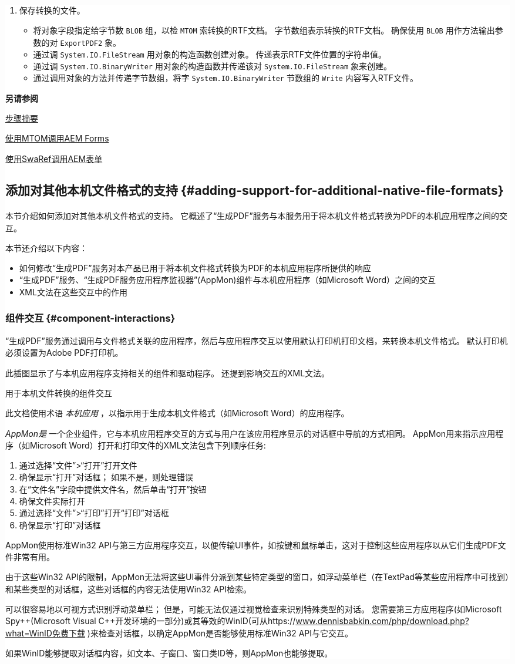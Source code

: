 1. 保存转换的文件。

   * 将对象字段指定给字节数 `BLOB` 组，以检 `MTOM` 索转换的RTF文档。 字节数组表示转换的RTF文档。 确保使用 `BLOB` 用作方法输出参数的对 `ExportPDF2` 象。
   * 通过调 `System.IO.FileStream` 用对象的构造函数创建对象。 传递表示RTF文件位置的字符串值。
   * 通过调 `System.IO.BinaryWriter` 用对象的构造函数并传递该对 `System.IO.FileStream` 象来创建。
   * 通过调用对象的方法并传递字节数组，将字 `System.IO.BinaryWriter` 节数组的 `Write` 内容写入RTF文件。

**另请参阅**

[步骤摘要](converting-file-formats-pdf.md#summary-of-steps)

[使用MTOM调用AEM Forms](/help/forms/developing/invoking-aem-forms-using-web.md#invoking-aem-forms-using-mtom)

[使用SwaRef调用AEM表单](/help/forms/developing/invoking-aem-forms-using-web.md#invoking-aem-forms-using-swaref)

## 添加对其他本机文件格式的支持 {#adding-support-for-additional-native-file-formats}

本节介绍如何添加对其他本机文件格式的支持。 它概述了“生成PDF”服务与本服务用于将本机文件格式转换为PDF的本机应用程序之间的交互。

本节还介绍以下内容：

* 如何修改“生成PDF”服务对本产品已用于将本机文件格式转换为PDF的本机应用程序所提供的响应
* “生成PDF”服务、“生成PDF服务应用程序监视器”(AppMon)组件与本机应用程序（如Microsoft Word）之间的交互
* XML文法在这些交互中的作用

### 组件交互 {#component-interactions}

“生成PDF”服务通过调用与文件格式关联的应用程序，然后与应用程序交互以使用默认打印机打印文档，来转换本机文件格式。 默认打印机必须设置为Adobe PDF打印机。

此插图显示了与本机应用程序支持相关的组件和驱动程序。 还提到影响交互的XML文法。

用于本机文件转换的组件交互

此文档使用术语 *本机应用* ，以指示用于生成本机文件格式（如Microsoft Word）的应用程序。

*AppMon是* 一个企业组件，它与本机应用程序交互的方式与用户在该应用程序显示的对话框中导航的方式相同。 AppMon用来指示应用程序（如Microsoft Word）打开和打印文件的XML文法包含下列顺序任务:

1. 通过选择“文件”>“打开”打开文件
1. 确保显示“打开”对话框； 如果不是，则处理错误
1. 在“文件名”字段中提供文件名，然后单击“打开”按钮
1. 确保文件实际打开
1. 通过选择“文件”>“打印”打开“打印”对话框
1. 确保显示“打印”对话框

AppMon使用标准Win32 API与第三方应用程序交互，以便传输UI事件，如按键和鼠标单击，这对于控制这些应用程序以从它们生成PDF文件非常有用。

由于这些Win32 API的限制，AppMon无法将这些UI事件分派到某些特定类型的窗口，如浮动菜单栏（在TextPad等某些应用程序中可找到）和某些类型的对话框，这些对话框的内容无法使用Win32 API检索。

可以很容易地以可视方式识别浮动菜单栏； 但是，可能无法仅通过视觉检查来识别特殊类型的对话。 您需要第三方应用程序(如Microsoft Spy++(Microsoft Visual C++开发环境的一部分)或其等效的WinID(可从https://www.dennisbabkin.com/php/download.php?what=WinID免费下载 [](https://www.dennisbabkin.com/php/download.php?what=WinID))来检查对话框，以确定AppMon是否能够使用标准Win32 API与它交互。

如果WinID能够提取对话框内容，如文本、子窗口、窗口类ID等，则AppMon也能够提取。
